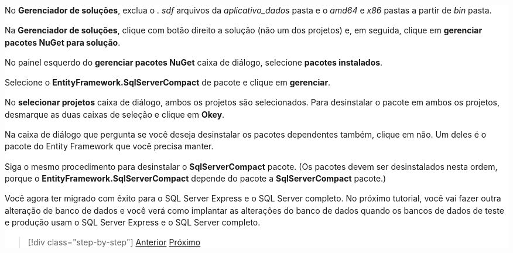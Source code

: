No **Gerenciador de soluções**, exclua o *. sdf* arquivos da *aplicativo\_dados* pasta e o *amd64* e *x86* pastas a partir de *bin* pasta.

Na **Gerenciador de soluções**, clique com botão direito a solução (não um dos projetos) e, em seguida, clique em **gerenciar pacotes NuGet para solução**.

No painel esquerdo do **gerenciar pacotes NuGet** caixa de diálogo, selecione **pacotes instalados**.

Selecione o **EntityFramework.SqlServerCompact** de pacote e clique em **gerenciar**.

No **selecionar projetos** caixa de diálogo, ambos os projetos são selecionados. Para desinstalar o pacote em ambos os projetos, desmarque as duas caixas de seleção e clique em **Okey**.

Na caixa de diálogo que pergunta se você deseja desinstalar os pacotes dependentes também, clique em não. Um deles é o pacote do Entity Framework que você precisa manter.

Siga o mesmo procedimento para desinstalar o **SqlServerCompact** pacote. (Os pacotes devem ser desinstalados nesta ordem, porque o **EntityFramework.SqlServerCompact** depende do pacote a **SqlServerCompact** pacote.)

Você agora ter migrado com êxito para o SQL Server Express e o SQL Server completo. No próximo tutorial, você vai fazer outra alteração de banco de dados e você verá como implantar as alterações do banco de dados quando os bancos de dados de teste e produção usam o SQL Server Express e o SQL Server completo.

> [!div class="step-by-step"]
> [Anterior](deployment-to-a-hosting-provider-deploying-a-database-update-9-of-12.md)
> [Próximo](deployment-to-a-hosting-provider-deploying-a-sql-server-database-update-11-of-12.md)
